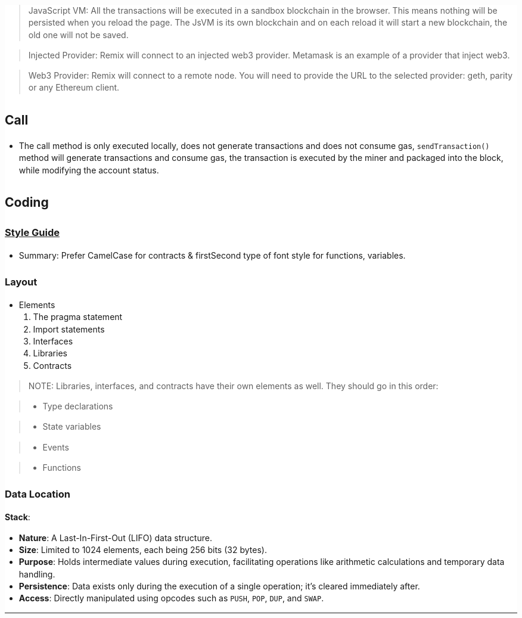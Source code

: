 > JavaScript VM: All the transactions will be executed in a sandbox blockchain in the browser. This means nothing will be persisted when you reload the page. The JsVM is its own blockchain and on each reload it will start a new blockchain, the old one will not be saved.

> Injected Provider: Remix will connect to an injected web3 provider. Metamask is an example of a provider that inject web3.

> Web3 Provider: Remix will connect to a remote node. You will need to provide the URL to the selected provider: geth, parity or any Ethereum client.

## Call

- The call method is only executed locally, does not generate transactions and does not consume gas, `sendTransaction()` method will generate transactions and consume gas, the transaction is executed by the miner and packaged into the block, while modifying the account status.

## Coding

### [Style Guide](https://docs.soliditylang.org/en/v0.8.6/style-guide.html)

- Summary: Prefer CamelCase for contracts & firstSecond type of font style for functions, variables.

### Layout

- Elements
  1. The pragma statement
  1. Import statements
  1. Interfaces
  1. Libraries
  1. Contracts

> NOTE: Libraries, interfaces, and contracts have their own elements as well. They should go in this order:

> - Type declarations

> - State variables

> - Events

> - Functions

### Data Location

**Stack**:

- **Nature**: A Last-In-First-Out (LIFO) data structure.
- **Size**: Limited to 1024 elements, each being 256 bits (32 bytes).
- **Purpose**: Holds intermediate values during execution, facilitating operations like arithmetic calculations and temporary data handling.
- **Persistence**: Data exists only during the execution of a single operation; it’s cleared immediately after.
- **Access**: Directly manipulated using opcodes such as `PUSH`, `POP`, `DUP`, and `SWAP`.

---